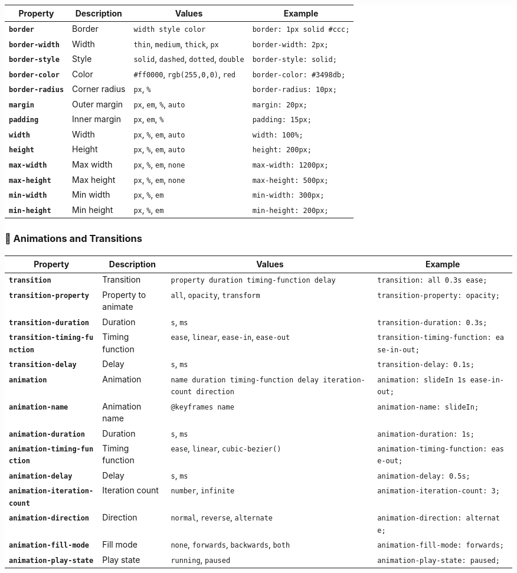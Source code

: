 | Property | Description | Values | Example |
|----------|-------------|--------|---------|
| **`border`** | Border | `width style color` | `border: 1px solid #ccc;` |
| **`border-width`** | Width | `thin`, `medium`, `thick`, `px` | `border-width: 2px;` |
| **`border-style`** | Style | `solid`, `dashed`, `dotted`, `double` | `border-style: solid;` |
| **`border-color`** | Color | `#ff0000`, `rgb(255,0,0)`, `red` | `border-color: #3498db;` |
| **`border-radius`** | Corner radius | `px`, `%` | `border-radius: 10px;` |
| **`margin`** | Outer margin | `px`, `em`, `%`, `auto` | `margin: 20px;` |
| **`padding`** | Inner margin | `px`, `em`, `%` | `padding: 15px;` |
| **`width`** | Width | `px`, `%`, `em`, `auto` | `width: 100%;` |
| **`height`** | Height | `px`, `%`, `em`, `auto` | `height: 200px;` |
| **`max-width`** | Max width | `px`, `%`, `em`, `none` | `max-width: 1200px;` |
| **`max-height`** | Max height | `px`, `%`, `em`, `none` | `max-height: 500px;` |
| **`min-width`** | Min width | `px`, `%`, `em` | `min-width: 300px;` |
| **`min-height`** | Min height | `px`, `%`, `em` | `min-height: 200px;` |

### 🎯 Animations and Transitions

| Property | Description | Values | Example |
|----------|-------------|--------|---------|
| **`transition`** | Transition | `property duration timing-function delay` | `transition: all 0.3s ease;` |
| **`transition-property`** | Property to animate | `all`, `opacity`, `transform` | `transition-property: opacity;` |
| **`transition-duration`** | Duration | `s`, `ms` | `transition-duration: 0.3s;` |
| **`transition-timing-function`** | Timing function | `ease`, `linear`, `ease-in`, `ease-out` | `transition-timing-function: ease-in-out;` |
| **`transition-delay`** | Delay | `s`, `ms` | `transition-delay: 0.1s;` |
| **`animation`** | Animation | `name duration timing-function delay iteration-count direction` | `animation: slideIn 1s ease-in-out;` |
| **`animation-name`** | Animation name | `@keyframes name` | `animation-name: slideIn;` |
| **`animation-duration`** | Duration | `s`, `ms` | `animation-duration: 1s;` |
| **`animation-timing-function`** | Timing function | `ease`, `linear`, `cubic-bezier()` | `animation-timing-function: ease-out;` |
| **`animation-delay`** | Delay | `s`, `ms` | `animation-delay: 0.5s;` |
| **`animation-iteration-count`** | Iteration count | `number`, `infinite` | `animation-iteration-count: 3;` |
| **`animation-direction`** | Direction | `normal`, `reverse`, `alternate` | `animation-direction: alternate;` |
| **`animation-fill-mode`** | Fill mode | `none`, `forwards`, `backwards`, `both` | `animation-fill-mode: forwards;` |
| **`animation-play-state`** | Play state | `running`, `paused` | `animation-play-state: paused;` |
